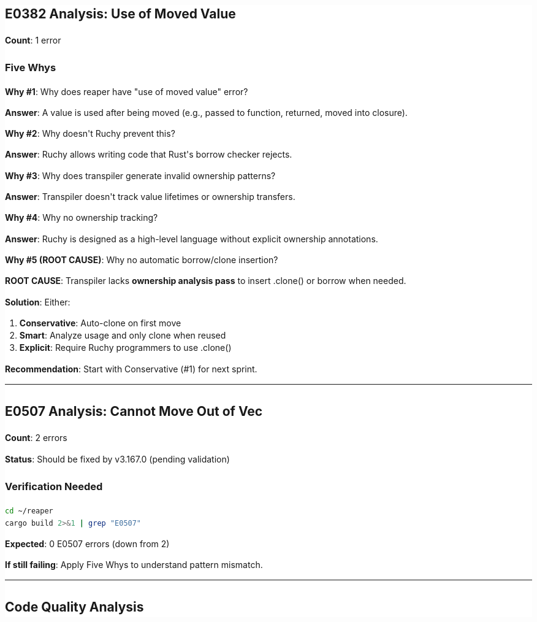 
## E0382 Analysis: Use of Moved Value

**Count**: 1 error

### Five Whys

**Why #1**: Why does reaper have "use of moved value" error?

**Answer**: A value is used after being moved (e.g., passed to function, returned, moved into closure).

**Why #2**: Why doesn't Ruchy prevent this?

**Answer**: Ruchy allows writing code that Rust's borrow checker rejects.

**Why #3**: Why does transpiler generate invalid ownership patterns?

**Answer**: Transpiler doesn't track value lifetimes or ownership transfers.

**Why #4**: Why no ownership tracking?

**Answer**: Ruchy is designed as a high-level language without explicit ownership annotations.

**Why #5 (ROOT CAUSE)**: Why no automatic borrow/clone insertion?

**ROOT CAUSE**: Transpiler lacks **ownership analysis pass** to insert .clone() or borrow when needed.

**Solution**: Either:
1. **Conservative**: Auto-clone on first move
2. **Smart**: Analyze usage and only clone when reused
3. **Explicit**: Require Ruchy programmers to use .clone()

**Recommendation**: Start with Conservative (#1) for next sprint.

---

## E0507 Analysis: Cannot Move Out of Vec

**Count**: 2 errors

**Status**: Should be fixed by v3.167.0 (pending validation)

### Verification Needed

```bash
cd ~/reaper
cargo build 2>&1 | grep "E0507"
```

**Expected**: 0 E0507 errors (down from 2)

**If still failing**: Apply Five Whys to understand pattern mismatch.

---

## Code Quality Analysis
